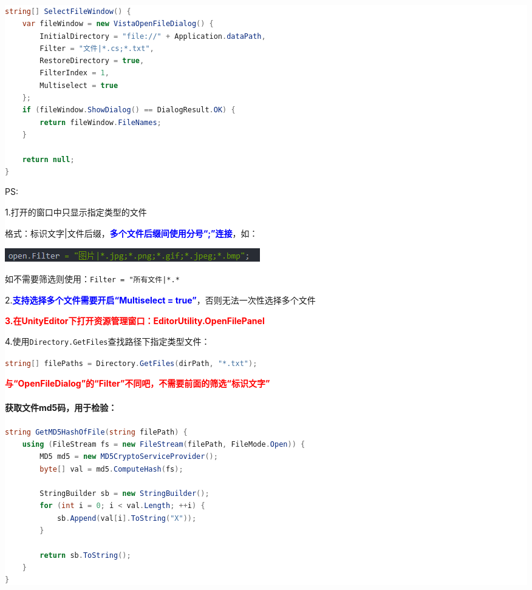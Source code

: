 ```c#
string[] SelectFileWindow() {
	var fileWindow = new VistaOpenFileDialog() {
		InitialDirectory = "file://" + Application.dataPath,
		Filter = "文件|*.cs;*.txt",
		RestoreDirectory = true,
		FilterIndex = 1,
		Multiselect = true
	};
	if (fileWindow.ShowDialog() == DialogResult.OK) {
		return fileWindow.FileNames;
	}

	return null;
}
```

PS:

1.打开的窗口中只显示指定类型的文件

格式：标识文字|文件后缀，<font color=blue>**多个文件后缀间使用分号“;”连接**</font>，如：

![image-20221118161427742](../Picture/image-20221118161427742.png)

如不需要筛选则使用：`Filter = "所有文件|*.*`

2.<font color=blue>**支持选择多个文件需要开启“Multiselect = true”**</font>，否则无法一次性选择多个文件

<font color=red>**3.在UnityEditor下打开资源管理窗口：EditorUtility.OpenFilePanel**</font>

4.使用`Directory.GetFiles`查找路径下指定类型文件：

```c#
string[] filePaths = Directory.GetFiles(dirPath, "*.txt");
```

<font color=red>**与“OpenFileDialog”的“Filter”不同吧，不需要前面的筛选“标识文字”**</font>



#### 获取文件md5码，用于检验：

```c#
string GetMD5HashOfFile(string filePath) {
	using (FileStream fs = new FileStream(filePath, FileMode.Open)) {
		MD5 md5 = new MD5CryptoServiceProvider();
		byte[] val = md5.ComputeHash(fs);

		StringBuilder sb = new StringBuilder();
		for (int i = 0; i < val.Length; ++i) {
			sb.Append(val[i].ToString("X"));
		}

		return sb.ToString();
	}
}
```

